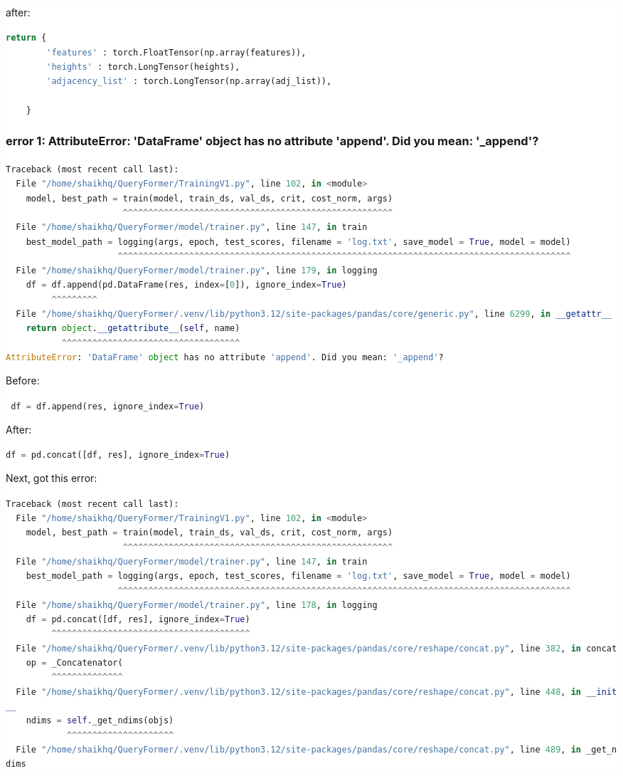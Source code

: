 after:
```python
return {
        'features' : torch.FloatTensor(np.array(features)),
        'heights' : torch.LongTensor(heights),
        'adjacency_list' : torch.LongTensor(np.array(adj_list)),
      
    }
```

### error 1: AttributeError: 'DataFrame' object has no attribute 'append'. Did you mean: '_append'?
```python
Traceback (most recent call last):
  File "/home/shaikhq/QueryFormer/TrainingV1.py", line 102, in <module>
    model, best_path = train(model, train_ds, val_ds, crit, cost_norm, args)
                       ^^^^^^^^^^^^^^^^^^^^^^^^^^^^^^^^^^^^^^^^^^^^^^^^^^^^^
  File "/home/shaikhq/QueryFormer/model/trainer.py", line 147, in train
    best_model_path = logging(args, epoch, test_scores, filename = 'log.txt', save_model = True, model = model)
                      ^^^^^^^^^^^^^^^^^^^^^^^^^^^^^^^^^^^^^^^^^^^^^^^^^^^^^^^^^^^^^^^^^^^^^^^^^^^^^^^^^^^^^^^^^
  File "/home/shaikhq/QueryFormer/model/trainer.py", line 179, in logging
    df = df.append(pd.DataFrame(res, index=[0]), ignore_index=True)
         ^^^^^^^^^
  File "/home/shaikhq/QueryFormer/.venv/lib/python3.12/site-packages/pandas/core/generic.py", line 6299, in __getattr__
    return object.__getattribute__(self, name)
           ^^^^^^^^^^^^^^^^^^^^^^^^^^^^^^^^^^^
AttributeError: 'DataFrame' object has no attribute 'append'. Did you mean: '_append'?
```

Before:
```python
 df = df.append(res, ignore_index=True)
```

After:
```python
df = pd.concat([df, res], ignore_index=True)
```

Next, got this error:
```python
Traceback (most recent call last):
  File "/home/shaikhq/QueryFormer/TrainingV1.py", line 102, in <module>
    model, best_path = train(model, train_ds, val_ds, crit, cost_norm, args)
                       ^^^^^^^^^^^^^^^^^^^^^^^^^^^^^^^^^^^^^^^^^^^^^^^^^^^^^
  File "/home/shaikhq/QueryFormer/model/trainer.py", line 147, in train
    best_model_path = logging(args, epoch, test_scores, filename = 'log.txt', save_model = True, model = model)
                      ^^^^^^^^^^^^^^^^^^^^^^^^^^^^^^^^^^^^^^^^^^^^^^^^^^^^^^^^^^^^^^^^^^^^^^^^^^^^^^^^^^^^^^^^^
  File "/home/shaikhq/QueryFormer/model/trainer.py", line 178, in logging
    df = pd.concat([df, res], ignore_index=True)
         ^^^^^^^^^^^^^^^^^^^^^^^^^^^^^^^^^^^^^^^
  File "/home/shaikhq/QueryFormer/.venv/lib/python3.12/site-packages/pandas/core/reshape/concat.py", line 382, in concat
    op = _Concatenator(
         ^^^^^^^^^^^^^^
  File "/home/shaikhq/QueryFormer/.venv/lib/python3.12/site-packages/pandas/core/reshape/concat.py", line 448, in __init__
    ndims = self._get_ndims(objs)
            ^^^^^^^^^^^^^^^^^^^^^
  File "/home/shaikhq/QueryFormer/.venv/lib/python3.12/site-packages/pandas/core/reshape/concat.py", line 489, in _get_ndims
```